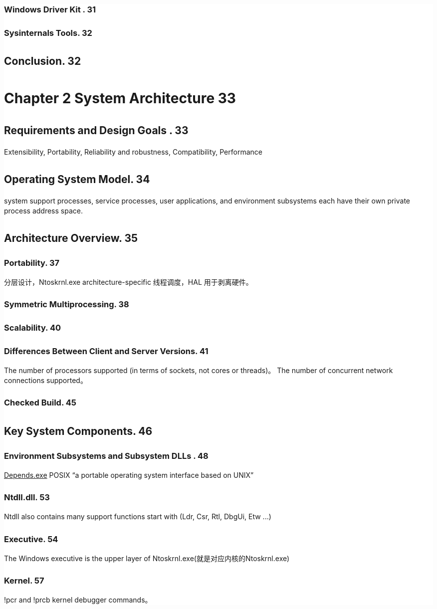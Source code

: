 ### Windows Driver Kit . 31

### Sysinternals Tools. 32

## Conclusion. 32

# Chapter 2 System Architecture 33

## Requirements and Design Goals . 33
Extensibility, Portability, Reliability and robustness, Compatibility, Performance

## Operating System Model. 34
system support processes, service processes, user applications, 
and environment subsystems each have their own private process address space.

## Architecture Overview. 35

### Portability. 37
分层设计，Ntoskrnl.exe architecture-specific 线程调度，HAL 用于剥离硬件。

### Symmetric Multiprocessing. 38


### Scalability. 40

### Differences Between Client and Server Versions. 41
The number of processors supported (in terms of sockets, not cores or threads)。
The number of concurrent network connections supported。

### Checked Build. 45

## Key System Components. 46

### Environment Subsystems and Subsystem DLLs . 48
[Depends.exe](http://www.dependencywalker.com/)
POSIX “a portable operating system interface based on UNIX”

### Ntdll.dll. 53
Ntdll also contains many support functions start with (Ldr, Csr, Rtl, DbgUi, Etw ...)

### Executive. 54
The Windows executive is the upper layer of Ntoskrnl.exe(就是对应内核的Ntoskrnl.exe)

### Kernel. 57
!pcr and !prcb kernel debugger commands。
